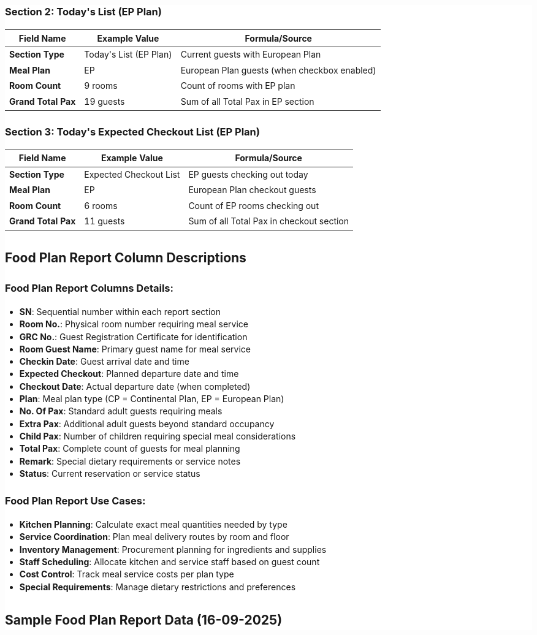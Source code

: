 ### Section 2: Today's List (EP Plan)
| Field Name              | Example Value    | Formula/Source                               |
|------------------------|------------------|----------------------------------------------|
| **Section Type**       | Today's List (EP Plan) | Current guests with European Plan      |
| **Meal Plan**          | EP               | European Plan guests (when checkbox enabled) |
| **Room Count**         | 9 rooms          | Count of rooms with EP plan                  |
| **Grand Total Pax**    | 19 guests        | Sum of all Total Pax in EP section          |

### Section 3: Today's Expected Checkout List (EP Plan)
| Field Name              | Example Value    | Formula/Source                               |
|------------------------|------------------|----------------------------------------------|
| **Section Type**       | Expected Checkout List | EP guests checking out today            |
| **Meal Plan**          | EP               | European Plan checkout guests                |
| **Room Count**         | 6 rooms          | Count of EP rooms checking out               |
| **Grand Total Pax**    | 11 guests        | Sum of all Total Pax in checkout section    |

## **Food Plan Report Column Descriptions**

### Food Plan Report Columns Details:

- **SN**: Sequential number within each report section
- **Room No.**: Physical room number requiring meal service
- **GRC No.**: Guest Registration Certificate for identification
- **Room Guest Name**: Primary guest name for meal service
- **Checkin Date**: Guest arrival date and time
- **Expected Checkout**: Planned departure date and time
- **Checkout Date**: Actual departure date (when completed)
- **Plan**: Meal plan type (CP = Continental Plan, EP = European Plan)
- **No. Of Pax**: Standard adult guests requiring meals
- **Extra Pax**: Additional adult guests beyond standard occupancy
- **Child Pax**: Number of children requiring special meal considerations
- **Total Pax**: Complete count of guests for meal planning
- **Remark**: Special dietary requirements or service notes
- **Status**: Current reservation or service status

### Food Plan Report Use Cases:

- **Kitchen Planning**: Calculate exact meal quantities needed by type
- **Service Coordination**: Plan meal delivery routes by room and floor
- **Inventory Management**: Procurement planning for ingredients and supplies
- **Staff Scheduling**: Allocate kitchen and service staff based on guest count
- **Cost Control**: Track meal service costs per plan type
- **Special Requirements**: Manage dietary restrictions and preferences

## **Sample Food Plan Report Data (16-09-2025)**
